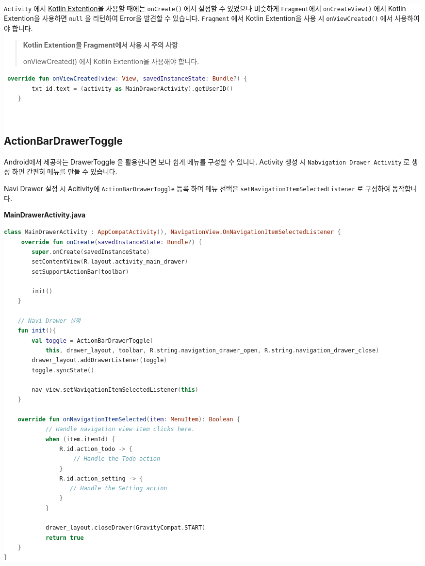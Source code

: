 `Activity` 에서 [Kotlin Extention](https://github.com/FaithDeveloper/TIL/blob/master/Android/Kotlin%20Android%20Extensions.md)을 사용할 때에는 `onCreate()` 에서 설정할 수 있었으나 비슷하게 `Fragment`에서 `onCreateView()` 에서 Kotlin Extention을 사용하면 `null` 을 리턴하여 Error을 발견할 수 있습니다. `Fragment` 에서 Kotlin Extention을 사용 시 `onViewCreated()` 에서 사용하여야 합니다.

> **Kotlin Extention을 Fragment에서 사용 시 주의 사항**
>
>  onViewCreated() 에서 Kotlin Extention을 사용해야 합니다.

```kotlin
 override fun onViewCreated(view: View, savedInstanceState: Bundle?) {
        txt_id.text = (activity as MainDrawerActivity).getUserID()
    }
```

<br/>

## ActionBarDrawerToggle 

Android에서 제공하는 DrawerToggle 을 활용한다면 보다 쉽게 메뉴를 구성할 수 있니다.  Activity  생성 시 `Nabvigation Drawer Activity` 로 생성 하면 간편히 메뉴를 만들 수 있습니다. 

Navi Drawer 설정 시 Acitivity에 `ActionBarDrawerToggle` 등록 하며 메뉴 선택은 `setNavigationItemSelectedListener` 로 구성하여 동작합니다.

**MainDrawerActivity.java** 

```kotlin 
class MainDrawerActivity : AppCompatActivity(), NavigationView.OnNavigationItemSelectedListener {
     override fun onCreate(savedInstanceState: Bundle?) {
        super.onCreate(savedInstanceState)
        setContentView(R.layout.activity_main_drawer)
        setSupportActionBar(toolbar)

        init()
    }
    
    // Navi Drawer 설정
    fun init(){
        val toggle = ActionBarDrawerToggle(
            this, drawer_layout, toolbar, R.string.navigation_drawer_open, R.string.navigation_drawer_close)
        drawer_layout.addDrawerListener(toggle)
        toggle.syncState()

        nav_view.setNavigationItemSelectedListener(this)
    }

    override fun onNavigationItemSelected(item: MenuItem): Boolean {
            // Handle navigation view item clicks here.
            when (item.itemId) {
                R.id.action_todo -> {
                    // Handle the Todo action
                }
                R.id.action_setting -> {
                   // Handle the Setting action
                }
            }

            drawer_layout.closeDrawer(GravityCompat.START)
            return true
    }
}
```
